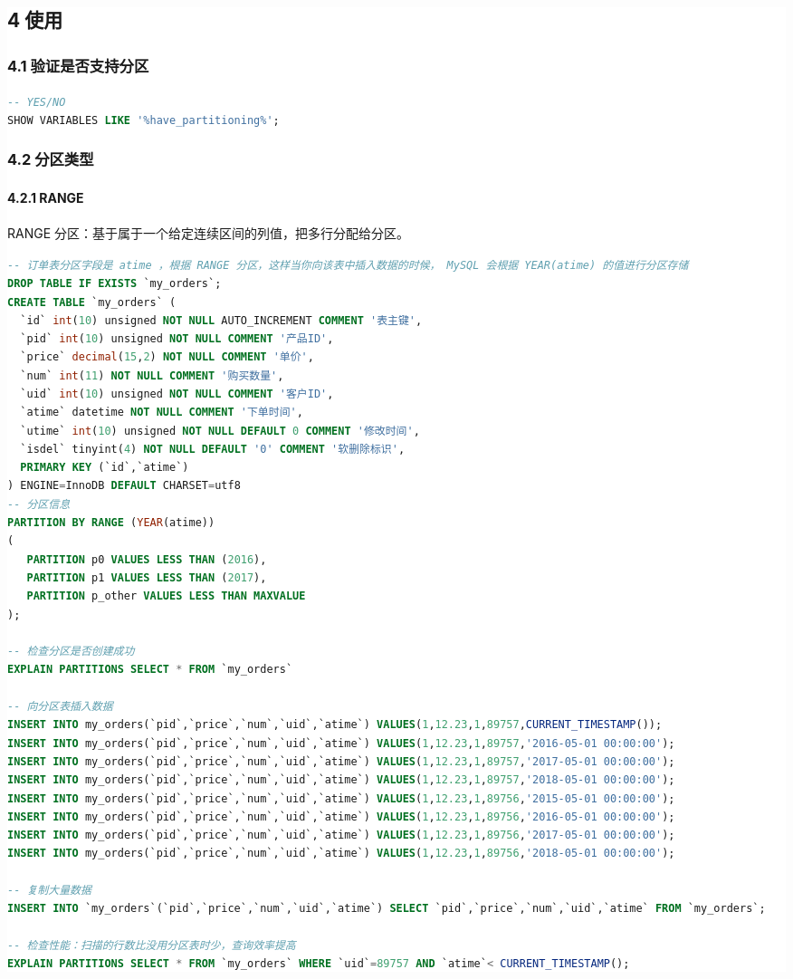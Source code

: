 ## 4 使用

### 4.1 验证是否支持分区

```sql
-- YES/NO
SHOW VARIABLES LIKE '%have_partitioning%';
```

### 4.2 分区类型

#### 4.2.1 RANGE

RANGE 分区：基于属于一个给定连续区间的列值，把多行分配给分区。

```sql
-- 订单表分区字段是 atime ，根据 RANGE 分区，这样当你向该表中插入数据的时候， MySQL 会根据 YEAR(atime) 的值进行分区存储
DROP TABLE IF EXISTS `my_orders`;
CREATE TABLE `my_orders` (
  `id` int(10) unsigned NOT NULL AUTO_INCREMENT COMMENT '表主键',
  `pid` int(10) unsigned NOT NULL COMMENT '产品ID',
  `price` decimal(15,2) NOT NULL COMMENT '单价',
  `num` int(11) NOT NULL COMMENT '购买数量',
  `uid` int(10) unsigned NOT NULL COMMENT '客户ID',
  `atime` datetime NOT NULL COMMENT '下单时间',
  `utime` int(10) unsigned NOT NULL DEFAULT 0 COMMENT '修改时间',
  `isdel` tinyint(4) NOT NULL DEFAULT '0' COMMENT '软删除标识',
  PRIMARY KEY (`id`,`atime`)
) ENGINE=InnoDB DEFAULT CHARSET=utf8
-- 分区信息
PARTITION BY RANGE (YEAR(atime))
(
   PARTITION p0 VALUES LESS THAN (2016),
   PARTITION p1 VALUES LESS THAN (2017),
   PARTITION p_other VALUES LESS THAN MAXVALUE
);

-- 检查分区是否创建成功
EXPLAIN PARTITIONS SELECT * FROM `my_orders`

-- 向分区表插入数据
INSERT INTO my_orders(`pid`,`price`,`num`,`uid`,`atime`) VALUES(1,12.23,1,89757,CURRENT_TIMESTAMP());
INSERT INTO my_orders(`pid`,`price`,`num`,`uid`,`atime`) VALUES(1,12.23,1,89757,'2016-05-01 00:00:00');
INSERT INTO my_orders(`pid`,`price`,`num`,`uid`,`atime`) VALUES(1,12.23,1,89757,'2017-05-01 00:00:00');
INSERT INTO my_orders(`pid`,`price`,`num`,`uid`,`atime`) VALUES(1,12.23,1,89757,'2018-05-01 00:00:00');
INSERT INTO my_orders(`pid`,`price`,`num`,`uid`,`atime`) VALUES(1,12.23,1,89756,'2015-05-01 00:00:00');
INSERT INTO my_orders(`pid`,`price`,`num`,`uid`,`atime`) VALUES(1,12.23,1,89756,'2016-05-01 00:00:00');
INSERT INTO my_orders(`pid`,`price`,`num`,`uid`,`atime`) VALUES(1,12.23,1,89756,'2017-05-01 00:00:00');
INSERT INTO my_orders(`pid`,`price`,`num`,`uid`,`atime`) VALUES(1,12.23,1,89756,'2018-05-01 00:00:00');

-- 复制大量数据
INSERT INTO `my_orders`(`pid`,`price`,`num`,`uid`,`atime`) SELECT `pid`,`price`,`num`,`uid`,`atime` FROM `my_orders`;

-- 检查性能：扫描的行数比没用分区表时少，查询效率提高
EXPLAIN PARTITIONS SELECT * FROM `my_orders` WHERE `uid`=89757 AND `atime`< CURRENT_TIMESTAMP();
```